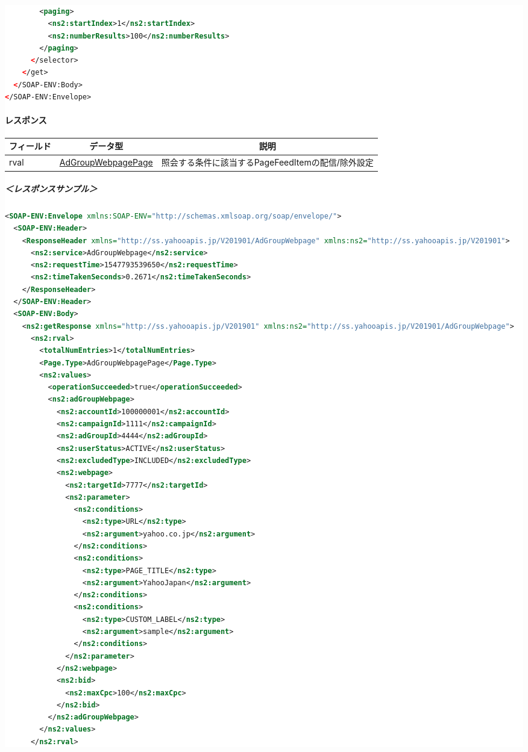```xml
        <paging>
          <ns2:startIndex>1</ns2:startIndex>
          <ns2:numberResults>100</ns2:numberResults>
        </paging>
      </selector>
    </get>
  </SOAP-ENV:Body>
</SOAP-ENV:Envelope>
```

#### レスポンス
| フィールド | データ型 | 説明 |
|---|---|---|
| rval | [AdGroupWebpagePage](../data/AdGroupWebpage/AdGroupWebpagePage.md) | 照会する条件に該当するPageFeedItemの配信/除外設定 |

##### ＜レスポンスサンプル＞
```xml
<SOAP-ENV:Envelope xmlns:SOAP-ENV="http://schemas.xmlsoap.org/soap/envelope/">
  <SOAP-ENV:Header>
    <ResponseHeader xmlns="http://ss.yahooapis.jp/V201901/AdGroupWebpage" xmlns:ns2="http://ss.yahooapis.jp/V201901">
      <ns2:service>AdGroupWebpage</ns2:service>
      <ns2:requestTime>1547793539650</ns2:requestTime>
      <ns2:timeTakenSeconds>0.2671</ns2:timeTakenSeconds>
    </ResponseHeader>
  </SOAP-ENV:Header>
  <SOAP-ENV:Body>
    <ns2:getResponse xmlns="http://ss.yahooapis.jp/V201901" xmlns:ns2="http://ss.yahooapis.jp/V201901/AdGroupWebpage">
      <ns2:rval>
        <totalNumEntries>1</totalNumEntries>
        <Page.Type>AdGroupWebpagePage</Page.Type>
        <ns2:values>
          <operationSucceeded>true</operationSucceeded>
          <ns2:adGroupWebpage>
            <ns2:accountId>100000001</ns2:accountId>
            <ns2:campaignId>1111</ns2:campaignId>
            <ns2:adGroupId>4444</ns2:adGroupId>
            <ns2:userStatus>ACTIVE</ns2:userStatus>
            <ns2:excludedType>INCLUDED</ns2:excludedType>
            <ns2:webpage>
              <ns2:targetId>7777</ns2:targetId>
              <ns2:parameter>
                <ns2:conditions>
                  <ns2:type>URL</ns2:type>
                  <ns2:argument>yahoo.co.jp</ns2:argument>
                </ns2:conditions>
                <ns2:conditions>
                  <ns2:type>PAGE_TITLE</ns2:type>
                  <ns2:argument>YahooJapan</ns2:argument>
                </ns2:conditions>
                <ns2:conditions>
                  <ns2:type>CUSTOM_LABEL</ns2:type>
                  <ns2:argument>sample</ns2:argument>
                </ns2:conditions>
              </ns2:parameter>
            </ns2:webpage>
            <ns2:bid>
              <ns2:maxCpc>100</ns2:maxCpc>
            </ns2:bid>
          </ns2:adGroupWebpage>
        </ns2:values>
      </ns2:rval>
```